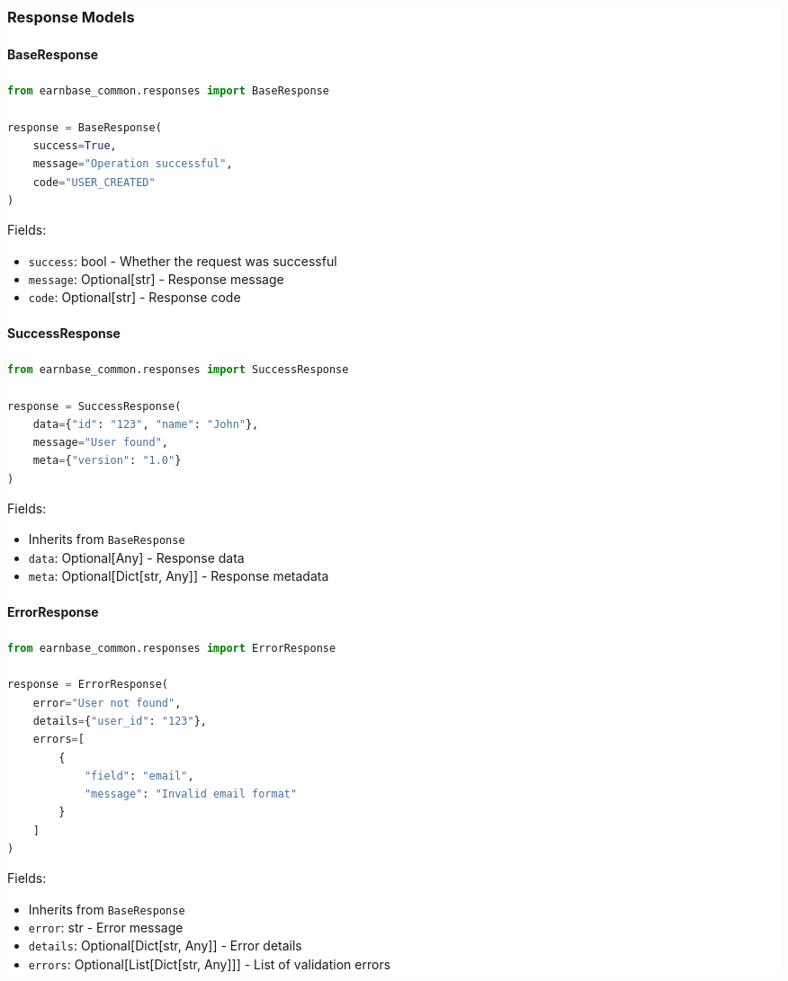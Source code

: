 
### Response Models

#### BaseResponse

```python
from earnbase_common.responses import BaseResponse

response = BaseResponse(
    success=True,
    message="Operation successful",
    code="USER_CREATED"
)
```

Fields:
- `success`: bool - Whether the request was successful
- `message`: Optional[str] - Response message
- `code`: Optional[str] - Response code

#### SuccessResponse

```python
from earnbase_common.responses import SuccessResponse

response = SuccessResponse(
    data={"id": "123", "name": "John"},
    message="User found",
    meta={"version": "1.0"}
)
```

Fields:
- Inherits from `BaseResponse`
- `data`: Optional[Any] - Response data
- `meta`: Optional[Dict[str, Any]] - Response metadata

#### ErrorResponse

```python
from earnbase_common.responses import ErrorResponse

response = ErrorResponse(
    error="User not found",
    details={"user_id": "123"},
    errors=[
        {
            "field": "email",
            "message": "Invalid email format"
        }
    ]
)
```

Fields:
- Inherits from `BaseResponse`
- `error`: str - Error message
- `details`: Optional[Dict[str, Any]] - Error details
- `errors`: Optional[List[Dict[str, Any]]] - List of validation errors
